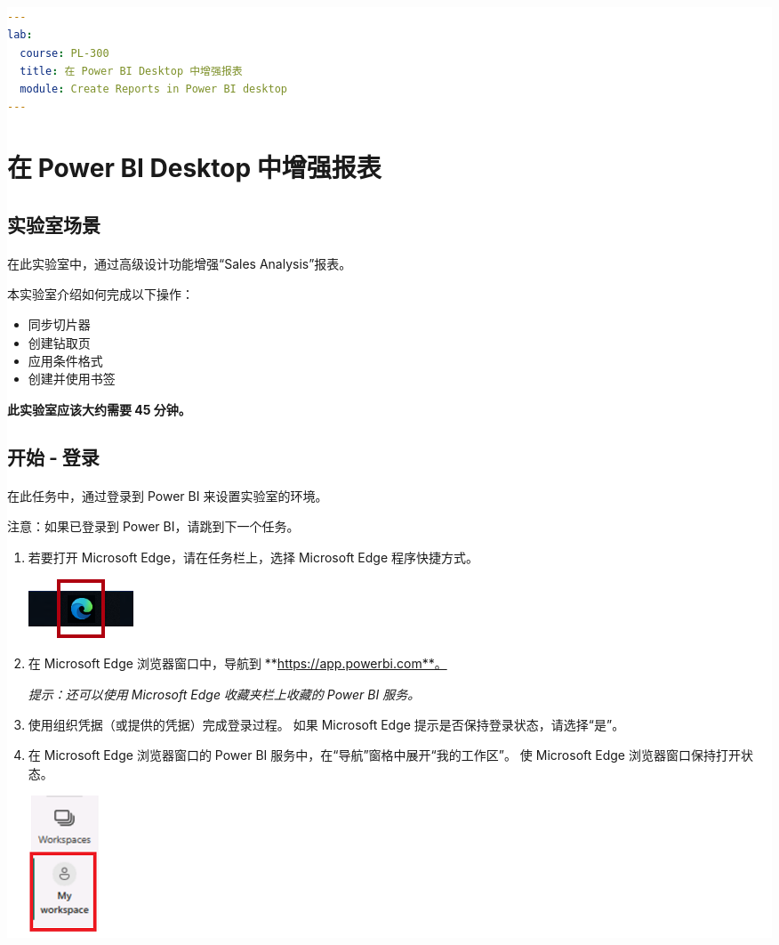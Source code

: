 ```yaml
---
lab:
  course: PL-300
  title: 在 Power BI Desktop 中增强报表
  module: Create Reports in Power BI desktop
---
```



# 在 Power BI Desktop 中增强报表

## **实验室场景**

在此实验室中，通过高级设计功能增强“Sales Analysis”报表。

本实验室介绍如何完成以下操作：

- 同步切片器
- 创建钻取页
- 应用条件格式
- 创建并使用书签

**此实验室应该大约需要 45 分钟。**

## **开始 - 登录**

在此任务中，通过登录到 Power BI 来设置实验室的环境。

注意：如果已登录到 Power BI，请跳到下一个任务。

1. 若要打开 Microsoft Edge，请在任务栏上，选择 Microsoft Edge 程序快捷方式。

     ![图片 12](Linked_image_Files/08-design-report-in-power-bi-desktop-enhanced_image1.png)

1. 在 Microsoft Edge 浏览器窗口中，导航到 **https://app.powerbi.com**。

    *提示：还可以使用 Microsoft Edge 收藏夹栏上收藏的 Power BI 服务。*

1. 使用组织凭据（或提供的凭据）完成登录过程。 如果 Microsoft Edge 提示是否保持登录状态，请选择“是”。

1. 在 Microsoft Edge 浏览器窗口的 Power BI 服务中，在“导航”窗格中展开“我的工作区”。 使 Microsoft Edge 浏览器窗口保持打开状态。

     ![图片 22](Linked_image_Files/07-my-workspace-new.png)
